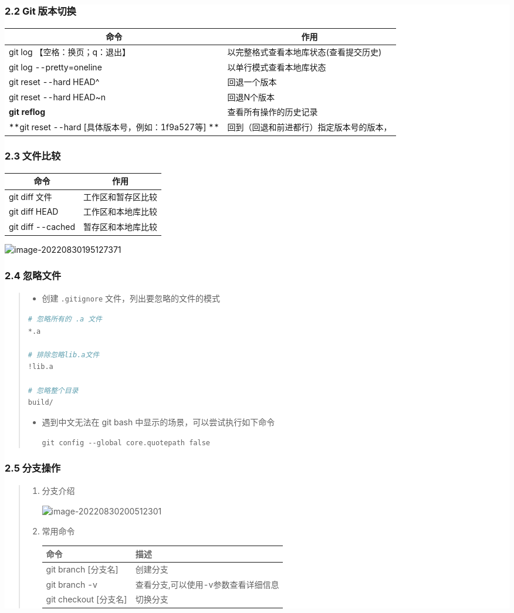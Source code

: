 ### 2.2 Git 版本切换

| 命令                                                 | 作用                                     |
| ---------------------------------------------------- | ---------------------------------------- |
| git log  【空格：换页；q：退出】                     | 以完整格式查看本地库状态(查看提交历史)   |
| git log --pretty=oneline                             | 以单行模式查看本地库状态                 |
| git reset --hard HEAD^                               | 回退一个版本                             |
| git reset --hard HEAD~n                              | 回退N个版本                              |
| **git reflog**                                       | 查看所有操作的历史记录                   |
| **git reset --hard [具体版本号，例如：1f9a527等]  ** | 回到（回退和前进都行）指定版本号的版本， |

### 2.3 文件比较

| 命令                     | 作用               |
| ------------------------ | ------------------ |
| git diff 文件            | 工作区和暂存区比较 |
| git diff HEAD <file>     | 工作区和本地库比较 |
| git diff --cached <file> | 暂存区和本地库比较 |

![image-20220830195127371](http://ybll.vip/md-imgs/202208301951425.png)

### 2.4 忽略文件

> + 创建 `.gitignore` 文件，列出要忽略的文件的模式
>
> ```bash
> # 忽略所有的 .a 文件 
> *.a
> 
> # 排除忽略lib.a文件
> !lib.a
> 
> # 忽略整个目录
> build/
> 
> ```
>
> + 遇到中文无法在 git bash 中显示的场景，可以尝试执行如下命令
>
>   `git config --global core.quotepath false`

### 2.5 分支操作

> 1. 分支介绍
>
>    ![image-20220830200512301](http://ybll.vip/md-imgs/202208302005385.png)
>
> 2. 常用命令
>
>    | 命令                                       | 描述                                                         |
>    | ------------------------------------------ | ------------------------------------------------------------ |
>    | git branch [分支名]                        | 创建分支                                                     |
>    | git branch -v                              | 查看分支,可以使用-v参数查看详细信息                          |
>    | git checkout [分支名]                      | 切换分支                                                     |
